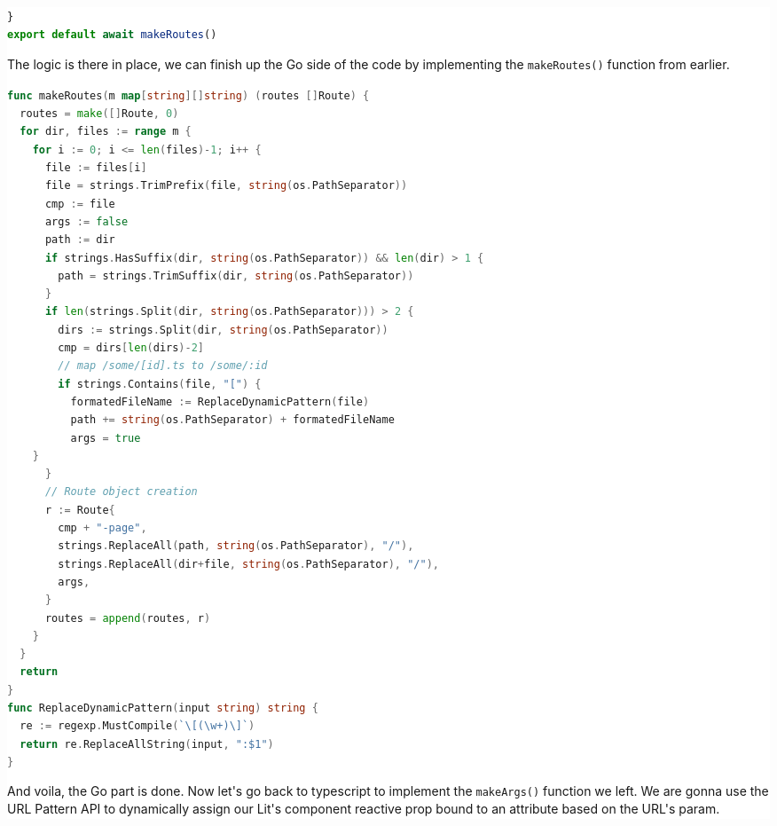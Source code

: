 ```typescript
}
export default await makeRoutes()
```
The logic is there in place, we can finish up the Go side of the code by implementing the `makeRoutes()` function from earlier.

```go
func makeRoutes(m map[string][]string) (routes []Route) {
  routes = make([]Route, 0)
  for dir, files := range m {
    for i := 0; i <= len(files)-1; i++ {
      file := files[i]
      file = strings.TrimPrefix(file, string(os.PathSeparator))
      cmp := file
      args := false
      path := dir
      if strings.HasSuffix(dir, string(os.PathSeparator)) && len(dir) > 1 {
        path = strings.TrimSuffix(dir, string(os.PathSeparator))
      }
      if len(strings.Split(dir, string(os.PathSeparator))) > 2 {
        dirs := strings.Split(dir, string(os.PathSeparator))
        cmp = dirs[len(dirs)-2]
        // map /some/[id].ts to /some/:id 
        if strings.Contains(file, "[") {
          formatedFileName := ReplaceDynamicPattern(file)
          path += string(os.PathSeparator) + formatedFileName
          args = true
	}
      }
      // Route object creation
      r := Route{
        cmp + "-page",
        strings.ReplaceAll(path, string(os.PathSeparator), "/"),
        strings.ReplaceAll(dir+file, string(os.PathSeparator), "/"),
        args,
      }
      routes = append(routes, r)
    }
  }
  return
}
func ReplaceDynamicPattern(input string) string {
  re := regexp.MustCompile(`\[(\w+)\]`)
  return re.ReplaceAllString(input, ":$1")
}
```

And voila, the Go part is done. Now let's go back to typescript to implement the `makeArgs()` function we left.
We are gonna use the URL Pattern API to dynamically assign our Lit's component reactive prop bound to an attribute based on the URL's param.

